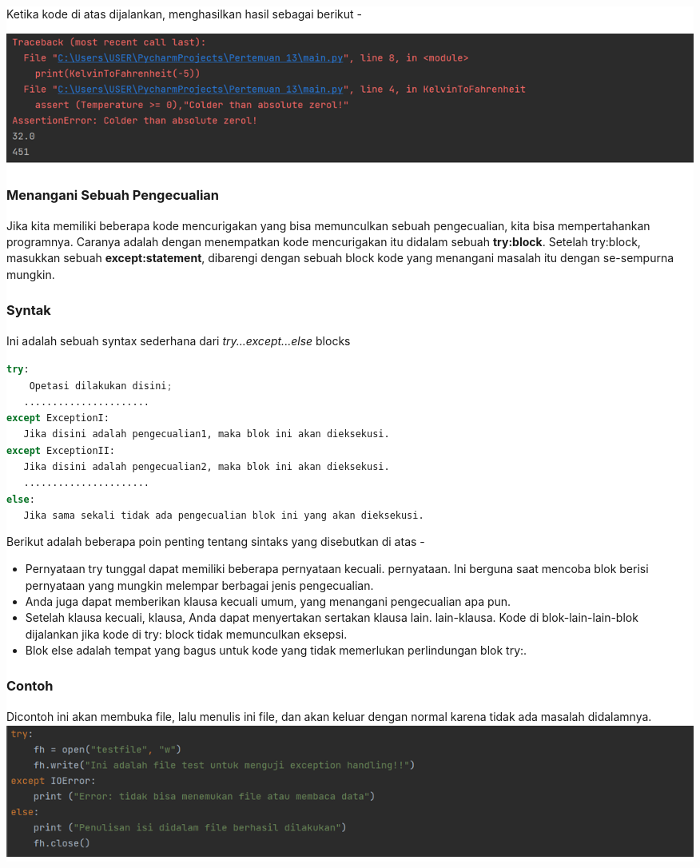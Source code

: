 Ketika kode di atas dijalankan, menghasilkan hasil sebagai berikut -

![img2](gambar/2.png)


### Menangani Sebuah Pengecualian
Jika kita memiliki beberapa kode mencurigakan yang bisa memunculkan sebuah pengecualian, kita bisa mempertahankan programnya. Caranya adalah dengan menempatkan kode mencurigakan itu didalam sebuah **try:block**. Setelah try:block, masukkan sebuah **except:statement**, dibarengi dengan sebuah block kode yang menangani masalah itu dengan se-sempurna mungkin.

### Syntak
Ini adalah sebuah syntax sederhana dari *try...except...else* blocks
```py
try:
    Opetasi dilakukan disini;
   ......................
except ExceptionI:
   Jika disini adalah pengecualian1, maka blok ini akan dieksekusi.
except ExceptionII:
   Jika disini adalah pengecualian2, maka blok ini akan dieksekusi.
   ......................
else:
   Jika sama sekali tidak ada pengecualian blok ini yang akan dieksekusi.
```   

Berikut adalah beberapa poin penting tentang sintaks yang disebutkan di atas -
- Pernyataan try tunggal dapat memiliki beberapa pernyataan kecuali. pernyataan. Ini berguna saat mencoba blok berisi pernyataan yang mungkin melempar berbagai jenis pengecualian.
- Anda juga dapat memberikan klausa kecuali umum, yang menangani pengecualian apa pun.
- Setelah klausa kecuali, klausa, Anda dapat menyertakan sertakan klausa lain. lain-klausa. Kode di blok-lain-lain-blok dijalankan jika kode di try: block tidak memunculkan eksepsi.
- Blok else adalah tempat yang bagus untuk kode yang tidak memerlukan perlindungan blok try:.

### Contoh
Dicontoh ini akan membuka file, lalu menulis ini file, dan akan keluar dengan normal karena tidak ada masalah didalamnya.
![img3](gambar/3.png)
